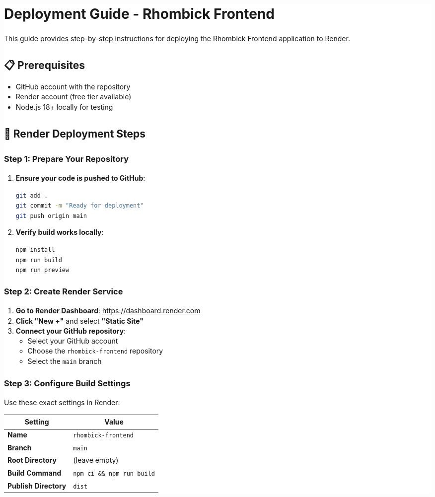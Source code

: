 # Deployment Guide - Rhombick Frontend

This guide provides step-by-step instructions for deploying the Rhombick Frontend application to Render.

## 📋 Prerequisites

- GitHub account with the repository
- Render account (free tier available)
- Node.js 18+ locally for testing

## 🚀 Render Deployment Steps

### Step 1: Prepare Your Repository

1. **Ensure your code is pushed to GitHub**:
   ```bash
   git add .
   git commit -m "Ready for deployment"
   git push origin main
   ```

2. **Verify build works locally**:
   ```bash
   npm install
   npm run build
   npm run preview
   ```

### Step 2: Create Render Service

1. **Go to Render Dashboard**: https://dashboard.render.com
2. **Click "New +"** and select **"Static Site"**
3. **Connect your GitHub repository**:
   - Select your GitHub account
   - Choose the `rhombick-frontend` repository
   - Select the `main` branch

### Step 3: Configure Build Settings

Use these exact settings in Render:

| Setting | Value |
|---------|-------|
| **Name** | `rhombick-frontend` |
| **Branch** | `main` |
| **Root Directory** | (leave empty) |
| **Build Command** | `npm ci && npm run build` |
| **Publish Directory** | `dist` |
